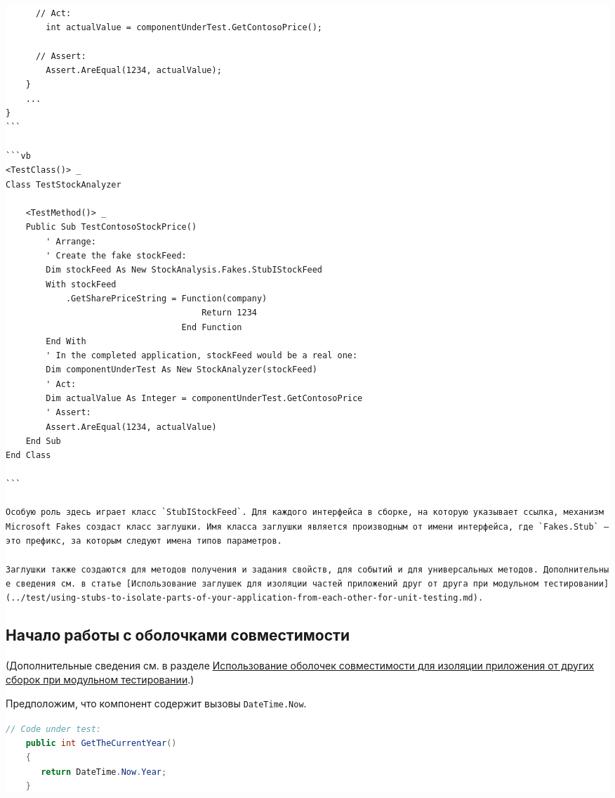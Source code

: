           // Act:
            int actualValue = componentUnderTest.GetContosoPrice();

          // Assert:
            Assert.AreEqual(1234, actualValue);
        }
        ...
    }
    ```

    ```vb
    <TestClass()> _
    Class TestStockAnalyzer

        <TestMethod()> _
        Public Sub TestContosoStockPrice()
            ' Arrange:
            ' Create the fake stockFeed:
            Dim stockFeed As New StockAnalysis.Fakes.StubIStockFeed
            With stockFeed
                .GetSharePriceString = Function(company)
                                           Return 1234
                                       End Function
            End With
            ' In the completed application, stockFeed would be a real one:
            Dim componentUnderTest As New StockAnalyzer(stockFeed)
            ' Act:
            Dim actualValue As Integer = componentUnderTest.GetContosoPrice
            ' Assert:
            Assert.AreEqual(1234, actualValue)
        End Sub
    End Class

    ```

    Особую роль здесь играет класс `StubIStockFeed`. Для каждого интерфейса в сборке, на которую указывает ссылка, механизм Microsoft Fakes создаст класс заглушки. Имя класса заглушки является производным от имени интерфейса, где `Fakes.Stub` — это префикс, за которым следуют имена типов параметров.

    Заглушки также создаются для методов получения и задания свойств, для событий и для универсальных методов. Дополнительные сведения см. в статье [Использование заглушек для изоляции частей приложений друг от друга при модульном тестировании](../test/using-stubs-to-isolate-parts-of-your-application-from-each-other-for-unit-testing.md).

## <a name="get-started-with-shims"></a>Начало работы с оболочками совместимости
(Дополнительные сведения см. в разделе [Использование оболочек совместимости для изоляции приложения от других сборок при модульном тестировании](../test/using-shims-to-isolate-your-application-from-other-assemblies-for-unit-testing.md).)

Предположим, что компонент содержит вызовы `DateTime.Now`.

```csharp
// Code under test:
    public int GetTheCurrentYear()
    {
       return DateTime.Now.Year;
    }
```
